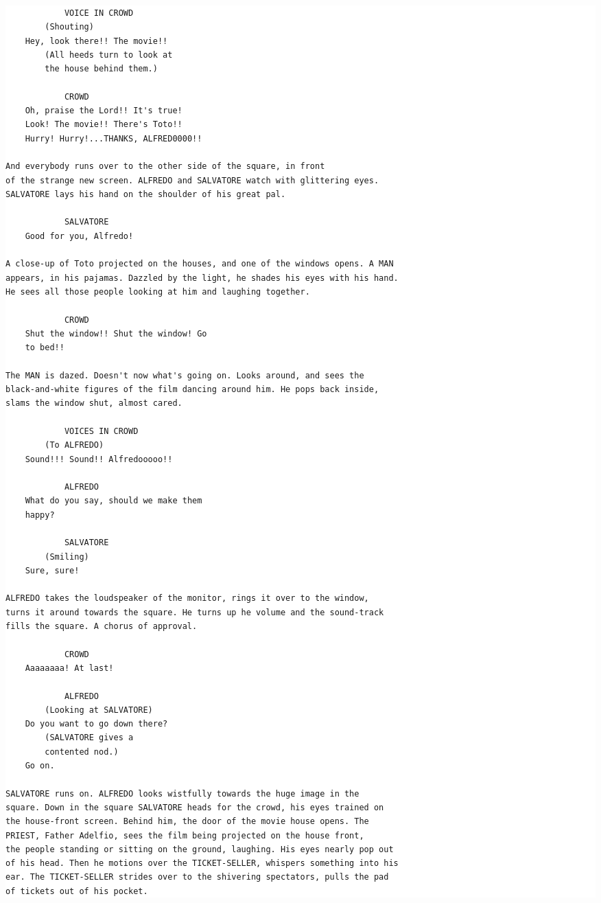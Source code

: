 				VOICE IN CROWD  
			(Shouting) 
		Hey, look there!! The movie!!
			(All heeds turn to look at 
			the house behind them.)
	
				CROWD  
		Oh, praise the Lord!! It's true! 
		Look! The movie!! There's Toto!! 
		Hurry! Hurry!...THANKS, ALFRED0000!!
	
	And everybody runs over to the other side of the square, in front
	of the strange new screen. ALFREDO and SALVATORE watch with glittering eyes. 
	SALVATORE lays his hand on the shoulder of his great pal.
	
				SALVATORE  
		Good for you, Alfredo! 
	
	A close-up of Toto projected on the houses, and one of the windows opens. A MAN 
	appears, in his pajamas. Dazzled by the light, he shades his eyes with his hand. 
	He sees all those people looking at him and laughing together.
	
				CROWD  
		Shut the window!! Shut the window! Go 
		to bed!! 
	
	The MAN is dazed. Doesn't now what's going on. Looks around, and sees the 
	black-and-white figures of the film dancing around him. He pops back inside, 
	slams the window shut, almost cared.
	
				VOICES IN CROWD  
			(To ALFREDO) 
		Sound!!! Sound!! Alfredooooo!!
	
				ALFREDO  
		What do you say, should we make them 
		happy?
	
				SALVATORE  
			(Smiling) 
		Sure, sure! 
	
	ALFREDO takes the loudspeaker of the monitor, rings it over to the window, 
	turns it around towards the square. He turns up he volume and the sound-track 
	fills the square. A chorus of approval.
	
				CROWD  
		Aaaaaaaa! At last!
	
				ALFREDO  
			(Looking at SALVATORE) 
		Do you want to go down there? 
			(SALVATORE gives a 
			contented nod.) 
		Go on. 
	
	SALVATORE runs on. ALFREDO looks wistfully towards the huge image in the 
	square. Down in the square SALVATORE heads for the crowd, his eyes trained on 
	the house-front screen. Behind him, the door of the movie house opens. The 
	PRIEST, Father Adelfio, sees the film being projected on the house front, 
	the people standing or sitting on the ground, laughing. His eyes nearly pop out 
	of his head. Then he motions over the TICKET-SELLER, whispers something into his 
	ear. The TICKET-SELLER strides over to the shivering spectators, pulls the pad 
	of tickets out of his pocket.
	
